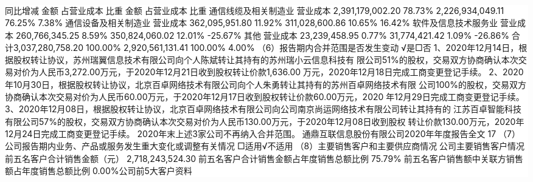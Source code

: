 同比增减
金额
占营业成本
比重
金额
占营业成本
比重
通信线缆及相关制造业
营业成本
2,391,179,002.20
78.73%
2,226,934,049.11
76.25%
7.38%
通信设备及相关制造业
营业成本
362,095,951.80
11.92%
311,028,600.86
10.65%
16.42%
软件及信息技术服务业
营业成本
260,766,345.25
8.59%
350,824,060.02
12.01%
-25.67%
其他
营业成本
23,239,458.95
0.77%
31,774,421.42
1.09%
-26.86%
合计3,037,280,758.20
100.00%
2,920,561,131.41
100.00%
4.00%
（6）报告期内合并范围是否发生变动
√是□否
1、2020年12月14日，根据股权转让协议，苏州瑞翼信息技术有限公司向个人陈斌转让其持有的苏州瑞小云信息科技有
限公司51%的股权，交易双方协商确认本次交易对价为人民币3,272.00万元，于2020年12月21日收到股权转让价款1,636.00
万元，2020年12月18日完成工商变更登记手续。
2、2020年10月30日，根据股权转让协议，北京百卓网络技术有限公司向个人朱勇转让其持有的苏州百卓网络技术有限
公司100%的股权，交易双方协商确认本次交易对价为人民币60.00万元，于2020年12月17日收到股权转让价款60.00万元，2020
年12月29日完成工商变更登记手续。
3、2020年12月08日，根据股权转让协议，北京百卓网络技术有限公司向公司南京尚运网络技术有限公司转让其持有的
江苏百卓智能科技有限公司57%的股权，交易双方协商确认本次交易对价为人民币130.00万元，于2020年12月08日收到股权
转让价款130.00万元，2020年12月24日完成工商变更登记手续。
2020年末上述3家公司不再纳入合并范围。
通鼎互联信息股份有限公司2020年年度报告全文
17
（7）公司报告期内业务、产品或服务发生重大变化或调整有关情况
□适用√不适用
（8）主要销售客户和主要供应商情况
公司主要销售客户情况
前五名客户合计销售金额（元）
2,718,243,524.30
前五名客户合计销售金额占年度销售总额比例
75.79%
前五名客户销售额中关联方销售额占年度销售总额比例
0.00%公司前5大客户资料